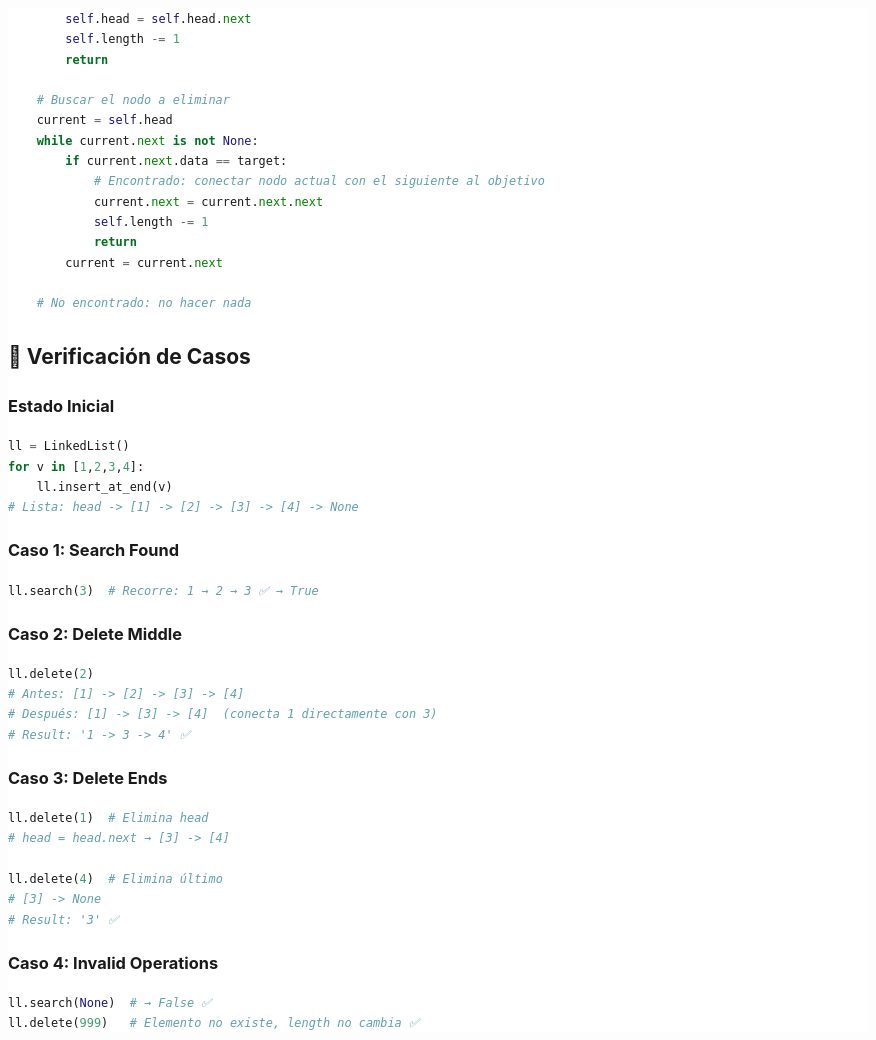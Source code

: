 ```python
        self.head = self.head.next
        self.length -= 1
        return
    
    # Buscar el nodo a eliminar
    current = self.head
    while current.next is not None:
        if current.next.data == target:
            # Encontrado: conectar nodo actual con el siguiente al objetivo
            current.next = current.next.next
            self.length -= 1
            return
        current = current.next
    
    # No encontrado: no hacer nada
```

## 🧪 Verificación de Casos

### Estado Inicial
```python
ll = LinkedList()
for v in [1,2,3,4]:
    ll.insert_at_end(v)
# Lista: head -> [1] -> [2] -> [3] -> [4] -> None
```

### Caso 1: Search Found
```python
ll.search(3)  # Recorre: 1 → 2 → 3 ✅ → True
```

### Caso 2: Delete Middle
```python
ll.delete(2)
# Antes: [1] -> [2] -> [3] -> [4]
# Después: [1] -> [3] -> [4]  (conecta 1 directamente con 3)
# Result: '1 -> 3 -> 4' ✅
```

### Caso 3: Delete Ends
```python
ll.delete(1)  # Elimina head
# head = head.next → [3] -> [4]

ll.delete(4)  # Elimina último
# [3] -> None
# Result: '3' ✅
```

### Caso 4: Invalid Operations
```python
ll.search(None)  # → False ✅
ll.delete(999)   # Elemento no existe, length no cambia ✅
```
